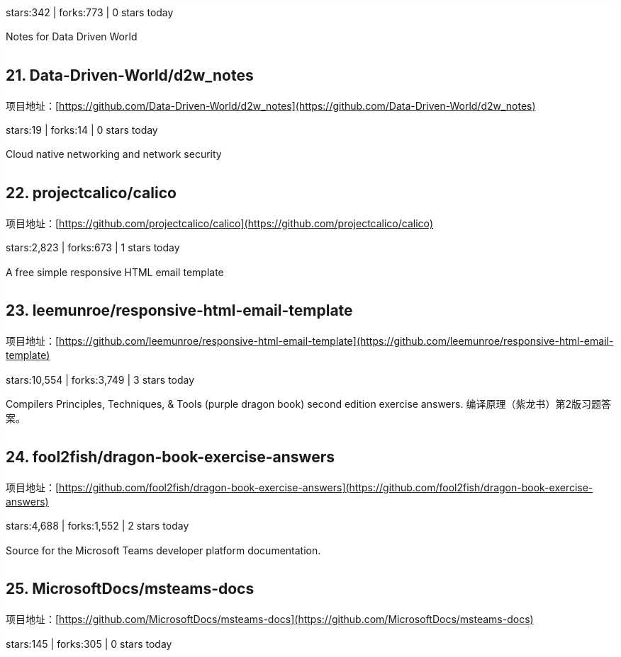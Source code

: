 stars:342 | forks:773 | 0 stars today 

Notes for Data Driven World

## 21. Data-Driven-World/d2w_notes 

项目地址：[https://github.com/Data-Driven-World/d2w_notes](https://github.com/Data-Driven-World/d2w_notes)

stars:19 | forks:14 | 0 stars today 

Cloud native networking and network security

## 22. projectcalico/calico 

项目地址：[https://github.com/projectcalico/calico](https://github.com/projectcalico/calico)

stars:2,823 | forks:673 | 1 stars today 

A free simple responsive HTML email template

## 23. leemunroe/responsive-html-email-template 

项目地址：[https://github.com/leemunroe/responsive-html-email-template](https://github.com/leemunroe/responsive-html-email-template)

stars:10,554 | forks:3,749 | 3 stars today 

Compilers Principles, Techniques, & Tools (purple dragon book) second edition exercise answers. 编译原理（紫龙书）第2版习题答案。

## 24. fool2fish/dragon-book-exercise-answers 

项目地址：[https://github.com/fool2fish/dragon-book-exercise-answers](https://github.com/fool2fish/dragon-book-exercise-answers)

stars:4,688 | forks:1,552 | 2 stars today 

Source for the Microsoft Teams developer platform documentation.

## 25. MicrosoftDocs/msteams-docs 

项目地址：[https://github.com/MicrosoftDocs/msteams-docs](https://github.com/MicrosoftDocs/msteams-docs)

stars:145 | forks:305 | 0 stars today 



